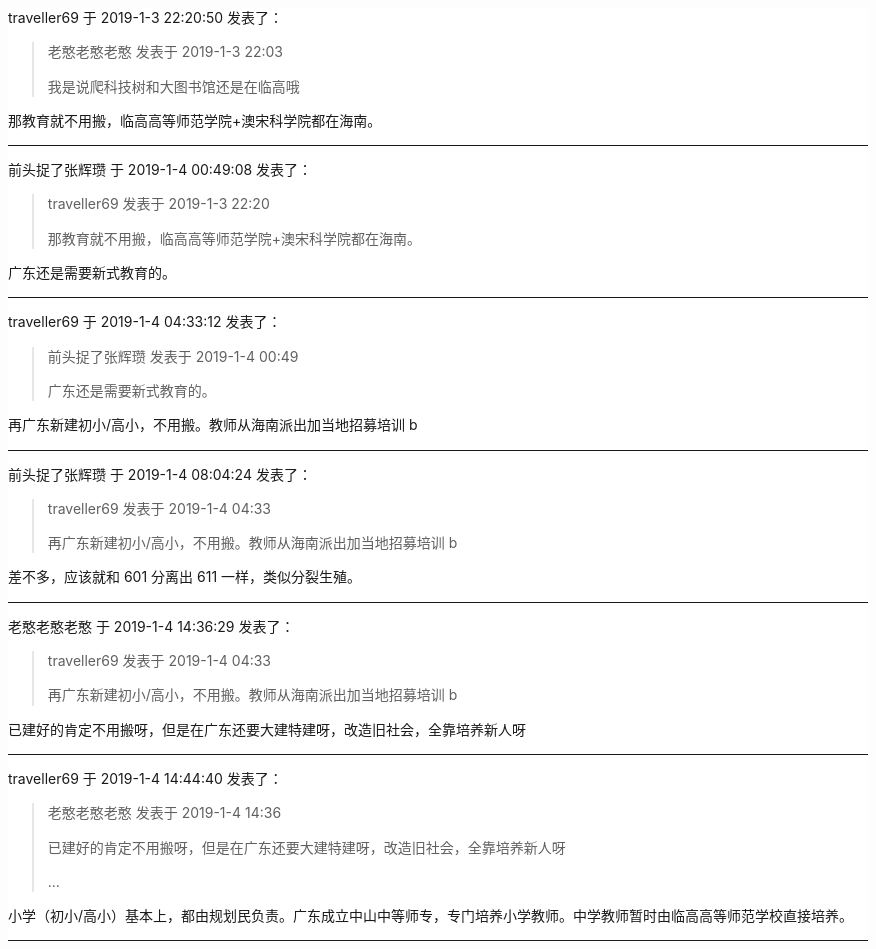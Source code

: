 
traveller69 于 2019-1-3 22:20:50 发表了：

> 老憨老憨老憨 发表于 2019-1-3 22:03
>
> 我是说爬科技树和大图书馆还是在临高哦

那教育就不用搬，临高高等师范学院+澳宋科学院都在海南。

---

前头捉了张辉瓒 于 2019-1-4 00:49:08 发表了：

> traveller69 发表于 2019-1-3 22:20
>
> 那教育就不用搬，临高高等师范学院+澳宋科学院都在海南。

广东还是需要新式教育的。

---

traveller69 于 2019-1-4 04:33:12 发表了：

> 前头捉了张辉瓒 发表于 2019-1-4 00:49
>
> 广东还是需要新式教育的。

再广东新建初小/高小，不用搬。教师从海南派出加当地招募培训 b

---

前头捉了张辉瓒 于 2019-1-4 08:04:24 发表了：

> traveller69 发表于 2019-1-4 04:33
>
> 再广东新建初小/高小，不用搬。教师从海南派出加当地招募培训 b

差不多，应该就和 601 分离出 611 一样，类似分裂生殖。

---

老憨老憨老憨 于 2019-1-4 14:36:29 发表了：

> traveller69 发表于 2019-1-4 04:33
>
> 再广东新建初小/高小，不用搬。教师从海南派出加当地招募培训 b

已建好的肯定不用搬呀，但是在广东还要大建特建呀，改造旧社会，全靠培养新人呀

---

traveller69 于 2019-1-4 14:44:40 发表了：

> 老憨老憨老憨 发表于 2019-1-4 14:36
>
> 已建好的肯定不用搬呀，但是在广东还要大建特建呀，改造旧社会，全靠培养新人呀
>
> ...

小学（初小/高小）基本上，都由规划民负责。广东成立中山中等师专，专门培养小学教师。中学教师暂时由临高高等师范学校直接培养。

---